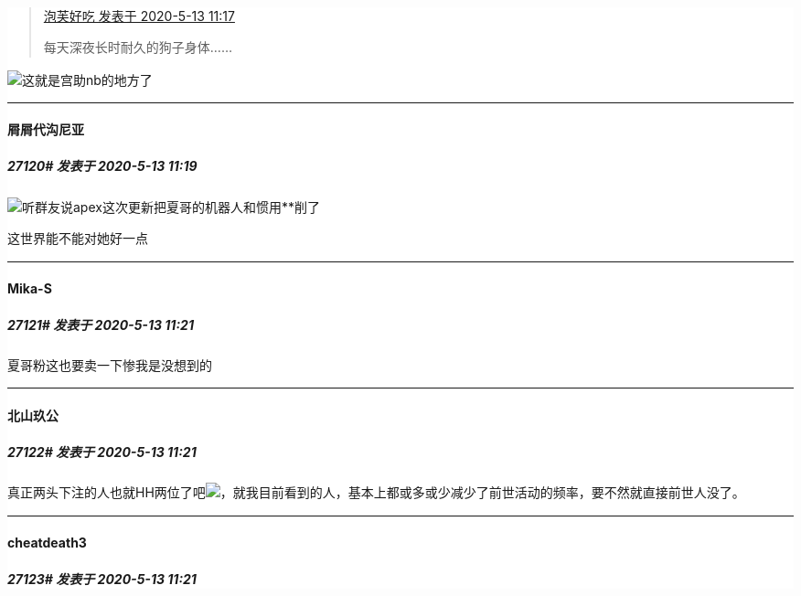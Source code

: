 
<blockquote><a href="httphttps://bbs.saraba1st.com/2b/forum.php?mod=redirect&amp;goto=findpost&amp;pid=47401581&amp;ptid=1924531" target="_blank">泡芙好吃 发表于 2020-5-13 11:17</a>

每天深夜长时耐久的狗子身体……</blockquote>
<img src="https://static.saraba1st.com/image/smiley/face2017/067.png" referrerpolicy="no-referrer">这就是宫助nb的地方了







-----

####  屑屑代沟尼亚  
##### 27120#       发表于 2020-5-13 11:19



<img src="https://static.saraba1st.com/image/smiley/face2017/068.png" referrerpolicy="no-referrer">听群友说apex这次更新把夏哥的机器人和惯用**削了

这世界能不能对她好一点







-----

####  Mika-S  
##### 27121#       发表于 2020-5-13 11:21




夏哥粉这也要卖一下惨我是没想到的







-----

####  北山玖公  
##### 27122#       发表于 2020-5-13 11:21




真正两头下注的人也就HH两位了吧<img src="https://static.saraba1st.com/image/smiley/face2017/125.png" referrerpolicy="no-referrer">，就我目前看到的人，基本上都或多或少减少了前世活动的频率，要不然就直接前世人没了。







-----

####  cheatdeath3  
##### 27123#       发表于 2020-5-13 11:21
